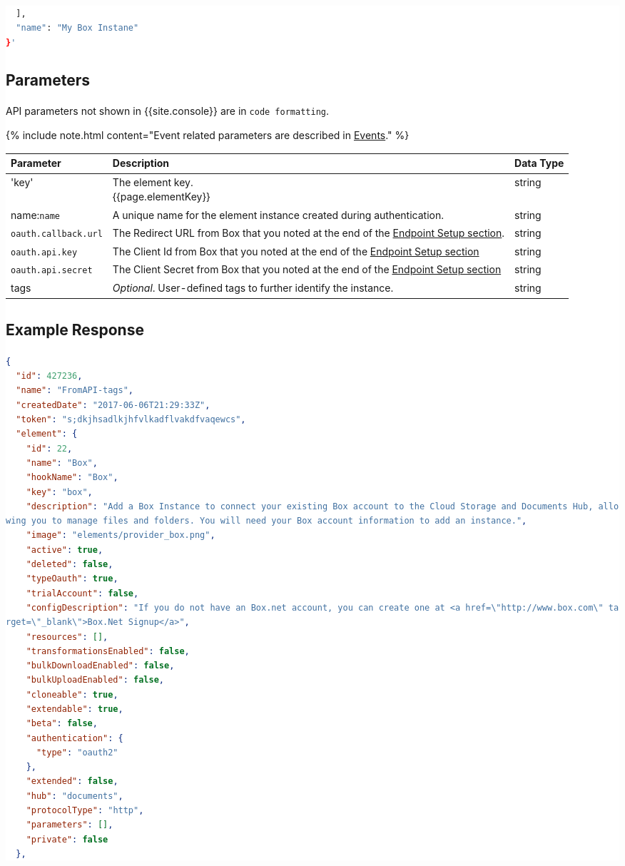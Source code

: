 ```bash
  ],
  "name": "My Box Instane"
}'
```
## Parameters

API parameters not shown in {{site.console}} are in `code formatting`.

{% include note.html content="Event related parameters are described in <a href=events.html>Events</a>." %}

| Parameter | Description   | Data Type |
| :------------- | :------------- | :------------- |
| 'key' | The element key.<br>{{page.elementKey}}  | string  |
|  name:`name` |  A unique name for the element instance created during authentication.   | string  |
| `oauth.callback.url` | The Redirect URL from Box that you noted at the end of the [Endpoint Setup section](setup.html).  | string |
| `oauth.api.key` | The Client Id from Box that you noted at the end of the [Endpoint Setup section](setup.html) |  string |
| `oauth.api.secret` | The Client Secret from Box that you noted at the end of the [Endpoint Setup section](setup.html)| string |
| tags | *Optional*. User-defined tags to further identify the instance. | string |

## Example Response

```json
{
  "id": 427236,
  "name": "FromAPI-tags",
  "createdDate": "2017-06-06T21:29:33Z",
  "token": "s;dkjhsadlkjhfvlkadflvakdfvaqewcs",
  "element": {
    "id": 22,
    "name": "Box",
    "hookName": "Box",
    "key": "box",
    "description": "Add a Box Instance to connect your existing Box account to the Cloud Storage and Documents Hub, allowing you to manage files and folders. You will need your Box account information to add an instance.",
    "image": "elements/provider_box.png",
    "active": true,
    "deleted": false,
    "typeOauth": true,
    "trialAccount": false,
    "configDescription": "If you do not have an Box.net account, you can create one at <a href=\"http://www.box.com\" target=\"_blank\">Box.Net Signup</a>",
    "resources": [],
    "transformationsEnabled": false,
    "bulkDownloadEnabled": false,
    "bulkUploadEnabled": false,
    "cloneable": true,
    "extendable": true,
    "beta": false,
    "authentication": {
      "type": "oauth2"
    },
    "extended": false,
    "hub": "documents",
    "protocolType": "http",
    "parameters": [],
    "private": false
  },
```